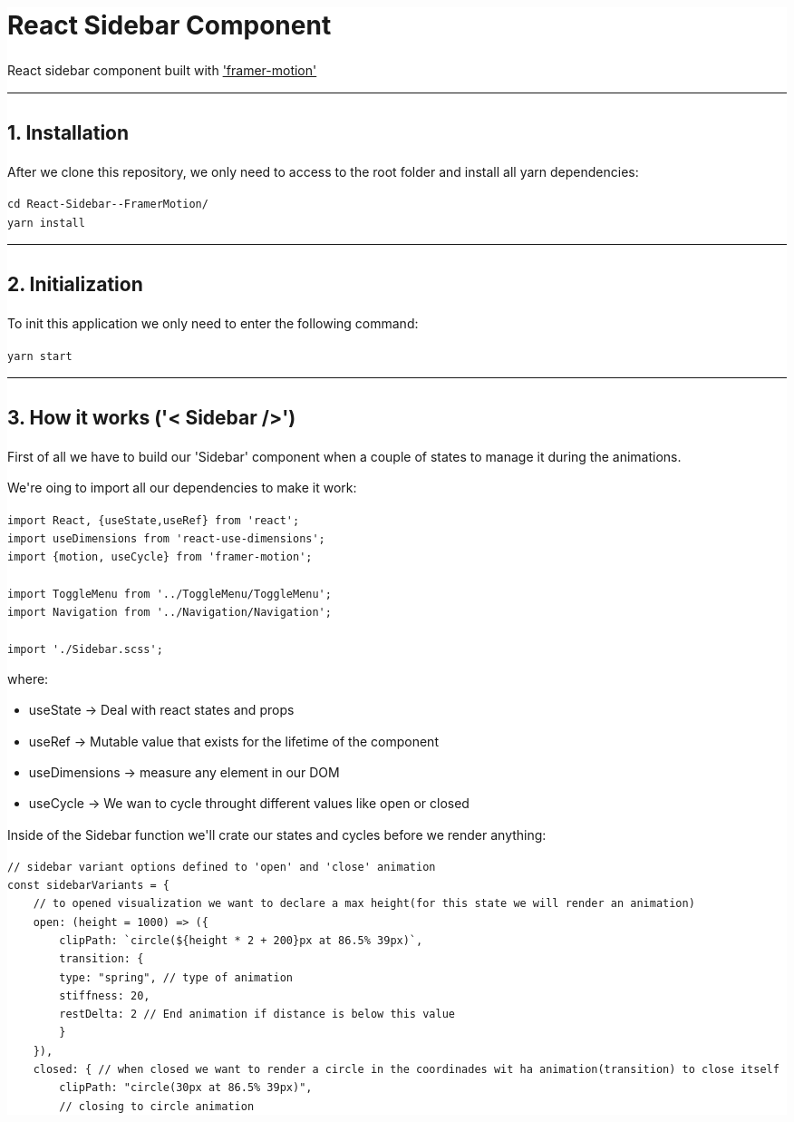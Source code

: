 # React Sidebar Component
React sidebar component built with ['framer-motion'](https://www.framer.com/motion/)



---
## 1. Installation
After we clone this repository, we only need to access to the root folder and install all yarn dependencies:
```
cd React-Sidebar--FramerMotion/
yarn install
```
---
## 2. Initialization

To init this application we only need to enter the following command:
```
yarn start
```
---
## 3. How it works ('< Sidebar />')

First of all we have to build our 'Sidebar' component when a couple of states to manage it during the animations.

We're oing to import all our dependencies to make it work:
```
import React, {useState,useRef} from 'react';
import useDimensions from 'react-use-dimensions';
import {motion, useCycle} from 'framer-motion';

import ToggleMenu from '../ToggleMenu/ToggleMenu';
import Navigation from '../Navigation/Navigation';

import './Sidebar.scss';
```

where:
- useState -> Deal with react states and props
- useRef -> Mutable value that exists for the lifetime of the component

- useDimensions -> measure any element in our DOM

- useCycle -> We wan to cycle throught different values like open or closed 

Inside of the Sidebar function we'll crate our states and cycles before we render anything:
```
// sidebar variant options defined to 'open' and 'close' animation
const sidebarVariants = {
    // to opened visualization we want to declare a max height(for this state we will render an animation)
    open: (height = 1000) => ({
        clipPath: `circle(${height * 2 + 200}px at 86.5% 39px)`,
        transition: {
        type: "spring", // type of animation
        stiffness: 20,
        restDelta: 2 // End animation if distance is below this value 
        }
    }),
    closed: { // when closed we want to render a circle in the coordinades wit ha animation(transition) to close itself
        clipPath: "circle(30px at 86.5% 39px)",
        // closing to circle animation
```